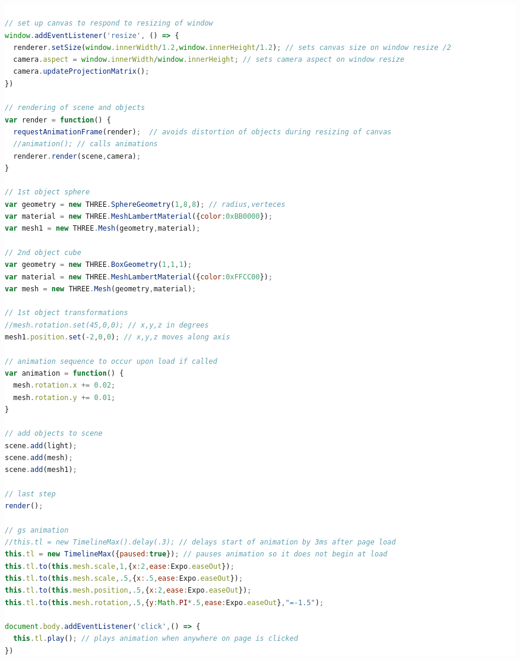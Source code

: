 ```javascript

// set up canvas to respond to resizing of window
window.addEventListener('resize', () => {
  renderer.setSize(window.innerWidth/1.2,window.innerHeight/1.2); // sets canvas size on window resize /2
  camera.aspect = window.innerWidth/window.innerHeight; // sets camera aspect on window resize
  camera.updateProjectionMatrix();
})

// rendering of scene and objects
var render = function() {
  requestAnimationFrame(render);  // avoids distortion of objects during resizing of canvas
  //animation(); // calls animations
  renderer.render(scene,camera);
}

// 1st object sphere
var geometry = new THREE.SphereGeometry(1,8,8); // radius,verteces
var material = new THREE.MeshLambertMaterial({color:0xBB0000});
var mesh1 = new THREE.Mesh(geometry,material);

// 2nd object cube
var geometry = new THREE.BoxGeometry(1,1,1);
var material = new THREE.MeshLambertMaterial({color:0xFFCC00});
var mesh = new THREE.Mesh(geometry,material);

// 1st object transformations 
//mesh.rotation.set(45,0,0); // x,y,z in degrees
mesh1.position.set(-2,0,0); // x,y,z moves along axis

// animation sequence to occur upon load if called
var animation = function() {
  mesh.rotation.x += 0.02;
  mesh.rotation.y += 0.01;
}

// add objects to scene
scene.add(light);
scene.add(mesh);
scene.add(mesh1);

// last step
render();

// gs animation
//this.tl = new TimelineMax().delay(.3); // delays start of animation by 3ms after page load
this.tl = new TimelineMax({paused:true}); // pauses animation so it does not begin at load
this.tl.to(this.mesh.scale,1,{x:2,ease:Expo.easeOut});
this.tl.to(this.mesh.scale,.5,{x:.5,ease:Expo.easeOut});
this.tl.to(this.mesh.position,.5,{x:2,ease:Expo.easeOut});
this.tl.to(this.mesh.rotation,.5,{y:Math.PI*.5,ease:Expo.easeOut},"=-1.5");

document.body.addEventListener('click',() => {
  this.tl.play(); // plays animation when anywhere on page is clicked
})
```
